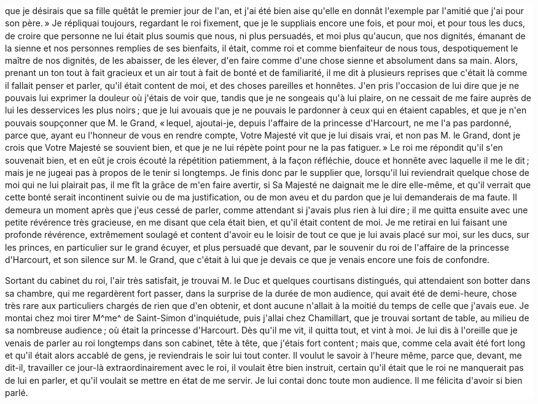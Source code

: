 que je désirais que sa fille quêtât le premier jour de l'an, et j'ai été bien
aise qu'elle en donnât l'exemple par l'amitié que j'ai pour son père. » Je
répliquai toujours, regardant le roi fixement, que je le suppliais encore une
fois, et pour moi, et pour tous les ducs, de croire que personne ne lui était
plus soumis que nous, ni plus persuadés, et moi plus qu'aucun, que nos
dignités, émanant de la sienne et nos personnes remplies de ses bienfaits, il
était, comme roi et comme bienfaiteur de nous tous, despotiquement le maître
de nos dignités, de les abaisser, de les élever, d'en faire comme d'une chose
sienne et absolument dans sa main. Alors, prenant un ton tout à fait gracieux
et un air tout à fait de bonté et de familiarité, il me dit à plusieurs
reprises que c'était là comme il fallait penser et parler, qu'il était content
de moi, et des choses pareilles et honnêtes. J'en pris l'occasion de lui dire
que je ne pouvais lui exprimer la douleur où j'étais de voir que, tandis que
je ne songeais qu'à lui plaire, on ne cessait de me faire auprès de lui les
desservices les plus noirs ; que je lui avouais que je ne pouvais le pardonner
à ceux qui en étaient capables, et que je n'en pouvais soupçonner que M. le
Grand, « lequel, ajoutai-je, depuis l'affaire de la princesse d'Harcourt, ne
me l'a pas pardonné, parce que, ayant eu l'honneur de vous en rendre compte,
Votre Majesté vit que je lui disais vrai, et non pas M. le Grand, dont je
crois que Votre Majesté se souvient bien, et que je ne lui répète point pour
ne la pas fatiguer. » Le roi me répondit qu'il s'en souvenait bien, et en eût
je crois écouté la répétition patiemment, à la façon réfléchie, douce et
honnête avec laquelle il me le dit ; mais je ne jugeai pas à propos de le tenir
si longtemps. Je finis donc par le supplier que, lorsqu'il lui reviendrait
quelque chose de moi qui ne lui plairait pas, il me fît la grâce de m'en faire
avertir, si Sa Majesté ne daignait me le dire elle-même, et qu'il verrait que
cette bonté serait incontinent suivie ou de ma justification, ou de mon aveu
et du pardon que je lui demanderais de ma faute. Il demeura un moment après
que j'eus cessé de parler, comme attendant si j'avais plus rien à lui dire ; il
me quitta ensuite avec une petite révérence très gracieuse, en me disant que
cela était bien, et qu'il était content de moi. Je me retirai en lui faisant
une profonde révérence, extrêmement soulagé et content d'avoir eu le loisir de
tout ce que je lui avais placé sur moi, sur les ducs, sur les princes, en
particulier sur le grand écuyer, et plus persuadé que devant, par le souvenir
du roi de l'affaire de la princesse d'Harcourt, et son silence sur M. le
Grand, que c'était à lui que je devais ce que je venais encore une fois de
confondre.

Sortant du cabinet du roi, l'air très satisfait, je trouvai M. le Duc et
quelques courtisans distingués, qui attendaient son botter dans sa chambre,
qui me regardèrent fort passer, dans la surprise de la durée de mon audience,
qui avait été de demi-heure, chose très rare aux particuliers chargés de rien
que d'en obtenir, et dont aucune n'allait à la moitié du temps de celle que
j'avais eue. Je montai chez moi tirer M^me^ de Saint-Simon d'inquiétude, puis
j'allai chez Chamillart, que je trouvai sortant de table, au milieu de sa
nombreuse audience ; où était la princesse d'Harcourt. Dès qu'il me vit, il
quitta tout, et vint à moi. Je lui dis à l'oreille que je venais de parler au
roi longtemps dans son cabinet, tête à tête, que j'étais fort content ; mais
que, comme cela avait été fort long et qu'il était alors accablé de gens, je
reviendrais le soir lui tout conter. Il voulut le savoir à l'heure même, parce
que, devant, me dit-il, travailler ce jour-là extraordinairement avec le roi,
il voulait être bien instruit, certain qu'il était que le roi ne manquerait
pas de lui en parler, et qu'il voulait se mettre en état de me servir. Je lui
contai donc toute mon audience. Il me félicita d'avoir si bien parlé.
